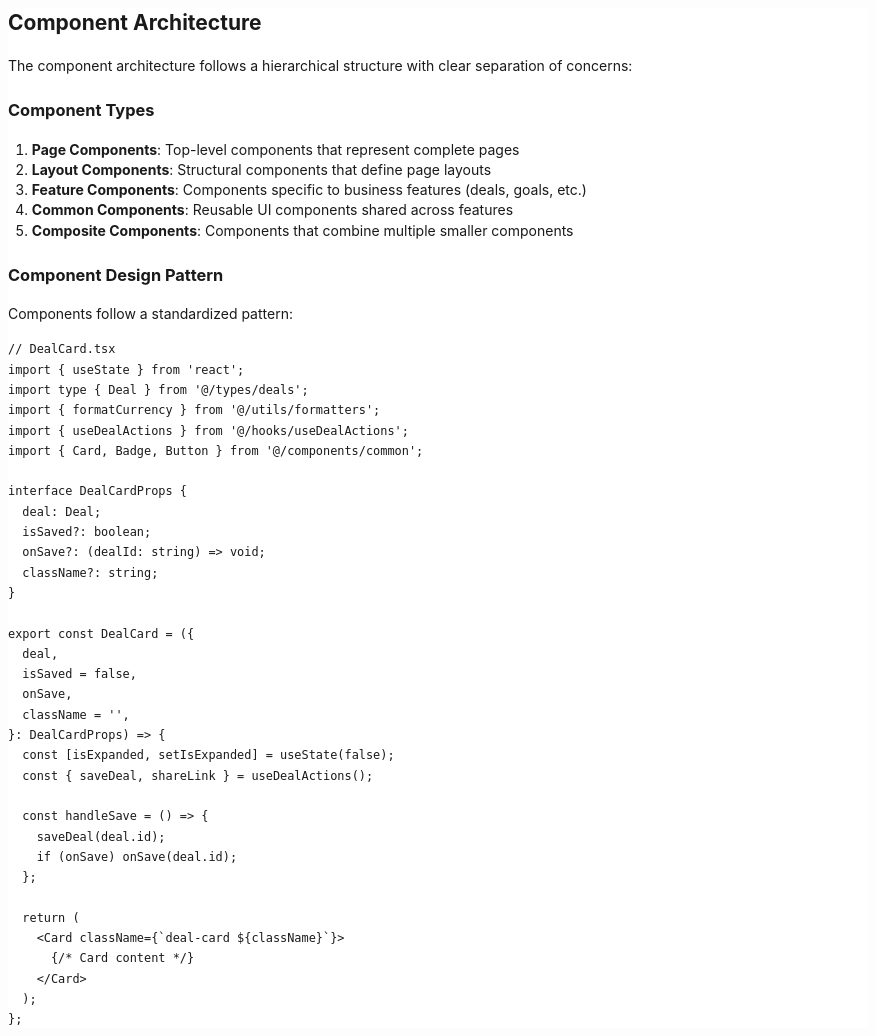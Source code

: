 ## Component Architecture

The component architecture follows a hierarchical structure with clear separation of concerns:

### Component Types

1. **Page Components**: Top-level components that represent complete pages
2. **Layout Components**: Structural components that define page layouts
3. **Feature Components**: Components specific to business features (deals, goals, etc.)
4. **Common Components**: Reusable UI components shared across features
5. **Composite Components**: Components that combine multiple smaller components

### Component Design Pattern

Components follow a standardized pattern:

```tsx
// DealCard.tsx
import { useState } from 'react';
import type { Deal } from '@/types/deals';
import { formatCurrency } from '@/utils/formatters';
import { useDealActions } from '@/hooks/useDealActions';
import { Card, Badge, Button } from '@/components/common';

interface DealCardProps {
  deal: Deal;
  isSaved?: boolean;
  onSave?: (dealId: string) => void;
  className?: string;
}

export const DealCard = ({
  deal,
  isSaved = false,
  onSave,
  className = '',
}: DealCardProps) => {
  const [isExpanded, setIsExpanded] = useState(false);
  const { saveDeal, shareLink } = useDealActions();

  const handleSave = () => {
    saveDeal(deal.id);
    if (onSave) onSave(deal.id);
  };

  return (
    <Card className={`deal-card ${className}`}>
      {/* Card content */}
    </Card>
  );
};
```
